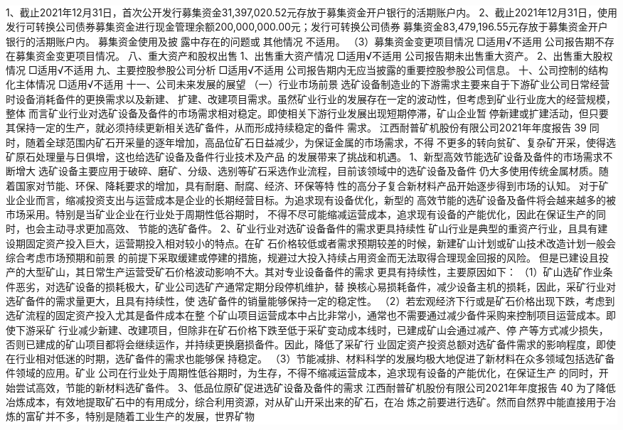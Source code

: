 1、截止2021年12月31日，首次公开发行募集资金31,397,020.52元存放于募集资金开户银行的活期账户内。
2、截止2021年12月31日，使用发行可转换公司债券募集资金进行现金管理余额200,000,000.00元；发行可转换公司债券
募集资金83,479,196.55元存放于募集资金开户银行的活期账户内。
募集资金使用及披
露中存在的问题或
其他情况
不适用。
（3）募集资金变更项目情况
□适用√不适用
公司报告期不存在募集资金变更项目情况。
八、重大资产和股权出售
1、出售重大资产情况
□适用√不适用
公司报告期未出售重大资产。
2、出售重大股权情况
□适用√不适用
九、主要控股参股公司分析
□适用√不适用
公司报告期内无应当披露的重要控股参股公司信息。
十、公司控制的结构化主体情况
□适用√不适用
十一、公司未来发展的展望
（一）行业市场前景
选矿设备制造业的下游需求主要来自于下游矿业公司日常经营时设备消耗备件的更换需求以及新建、
扩建、改建项目需求。虽然矿业行业的发展存在一定的波动性，但考虑到矿业行业庞大的经营规模，整体
而言矿业行业对选矿设备及备件的市场需求相对稳定。即使相关下游行业发展出现短期停滞，矿山企业暂
停新建或扩建活动，但只要其保持一定的生产，就必须持续更新相关选矿备件，从而形成持续稳定的备件
需求。
江西耐普矿机股份有限公司2021年年度报告
39
同时，随着全球范围内矿石开采量的逐年增加，高品位矿石日益减少，为保证金属的市场需求，不得
不更多的转向贫矿、复杂矿开采，使得选矿原石处理量与日俱增，这也给选矿设备及备件行业技术及产品
的发展带来了挑战和机遇。
1、新型高效节能选矿设备及备件的市场需求不断增大
选矿设备主要应用于破碎、磨矿、分级、选别等矿石采选作业流程，目前该领域中的选矿设备及备件
仍大多使用传统金属材质。随着国家对节能、环保、降耗要求的增加，具有耐磨、耐腐、经济、环保等特
性的高分子复合新材料产品开始逐步得到市场的认知。
对于矿业企业而言，缩减投资支出与运营成本是企业的长期经营目标。为追求现有设备优化，新型的
高效节能的选矿设备及备件将会越来越多的被市场采用。特别是当矿业企业在行业处于周期性低谷期时，
不得不尽可能缩减运营成本，追求现有设备的产能优化，因此在保证生产的同时，也会主动寻求更加高效、
节能的选矿备件。
2、矿业行业对选矿设备备件的需求更具持续性
矿山行业是典型的重资产行业，且具有建设期固定资产投入巨大，运营期投入相对较小的特点。在矿
石价格较低或者需求预期较差的时候，新建矿山计划或矿山技术改造计划一般会综合考虑市场预期和前景
的前提下采取缓建或停建的措施，规避过大投入持续占用资金而无法取得合理现金回报的风险。
但是已建设且投产的大型矿山，其日常生产运营受矿石价格波动影响不大。其对专业设备备件的需求
更具有持续性，主要原因如下：
（1）矿山选矿作业条件恶劣，对选矿设备的损耗极大，矿业公司选矿产通常定期分段停机维护，替
换核心易损耗备件，减少设备主机的损耗，因此，采矿行业对选矿备件的需求量更大，且具有持续性，使
选矿备件的销量能够保持一定的稳定性。
（2）若宏观经济下行或是矿石价格出现下跌，考虑到选矿流程的固定资产投入尤其是备件成本在整
个矿山项目运营成本中占比非常小，通常也不需要通过减少备件采购来控制项目运营成本。即使下游采矿
行业减少新建、改建项目，但除非在矿石价格下跌至低于采矿变动成本线时，已建成矿山会通过减产、停
产等方式减少损失，否则已建成的矿山项目都将会继续运作，并持续更换磨损备件。因此，降低了采矿行
业固定资产投资总额对选矿备件需求的影响程度，即使在行业相对低迷的时期，选矿备件的需求也能够保
持稳定。
（3）节能减排、材料科学的发展均极大地促进了新材料在众多领域包括选矿备件领域的应用。矿业
公司在行业处于周期性低谷期时，为生存，不得不缩减运营成本，追求现有设备的产能优化，在保证生产
的同时，开始尝试高效，节能的新材料选矿备件。
3、低品位原矿促进选矿设备及备件的需求
江西耐普矿机股份有限公司2021年年度报告
40
为了降低冶炼成本，有效地提取矿石中的有用成分，综合利用资源，对从矿山开采出来的矿石，在冶
炼之前要进行选矿。然而自然界中能直接用于冶炼的富矿并不多，特别是随着工业生产的发展，世界矿物
